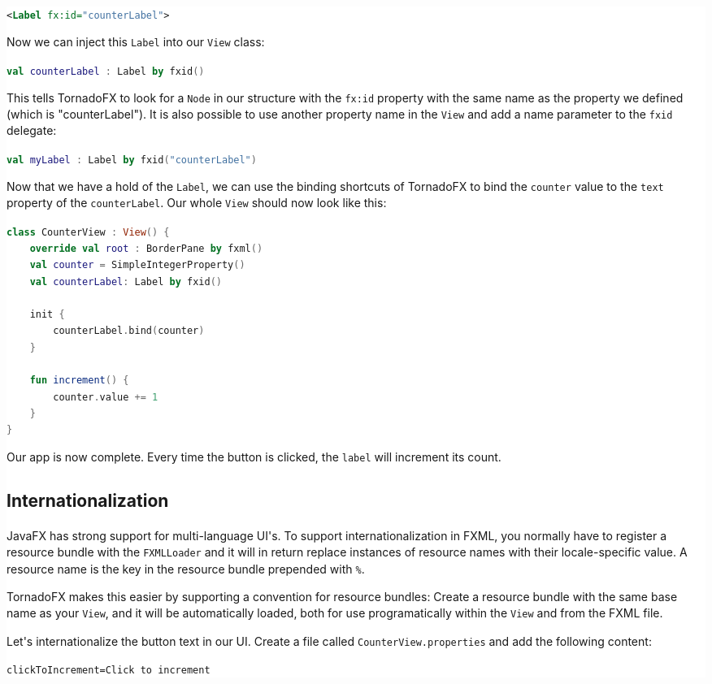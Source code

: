 ```xml
<Label fx:id="counterLabel">
```

Now we can inject this `Label` into our `View` class:

```kotlin
val counterLabel : Label by fxid()
```

This tells TornadoFX to look for a `Node` in our structure with the `fx:id` property with the same name as the property we defined (which is "counterLabel"). It is also possible to use another property name in the `View` and add a name parameter to the `fxid` delegate:

```kotlin
val myLabel : Label by fxid("counterLabel")
```

Now that we have a hold of the `Label`, we can use the binding shortcuts of TornadoFX to bind the `counter` value to the `text` property of the `counterLabel`. Our whole `View` should now look like this:

```kotlin
class CounterView : View() {
    override val root : BorderPane by fxml()
    val counter = SimpleIntegerProperty()
    val counterLabel: Label by fxid()

    init {
        counterLabel.bind(counter)
    }

    fun increment() {
        counter.value += 1
    }
}
```

Our app is now complete. Every time the button is clicked, the `label` will increment its count.

## Internationalization

JavaFX has strong support for multi-language UI's. To support internationalization in FXML, you normally have to register a resource bundle with the `FXMLLoader` and it will in return replace instances of resource names with their locale-specific value. A resource name is the key in the resource bundle prepended with `%`.

TornadoFX makes this easier by supporting a convention for resource bundles: Create a resource bundle with the same base name as your `View`, and it will be automatically loaded, both for use programatically within the `View` and from the FXML file.

Let's internationalize the button text in our UI. Create a file called `CounterView.properties` and add the following content:

```
clickToIncrement=Click to increment
```
